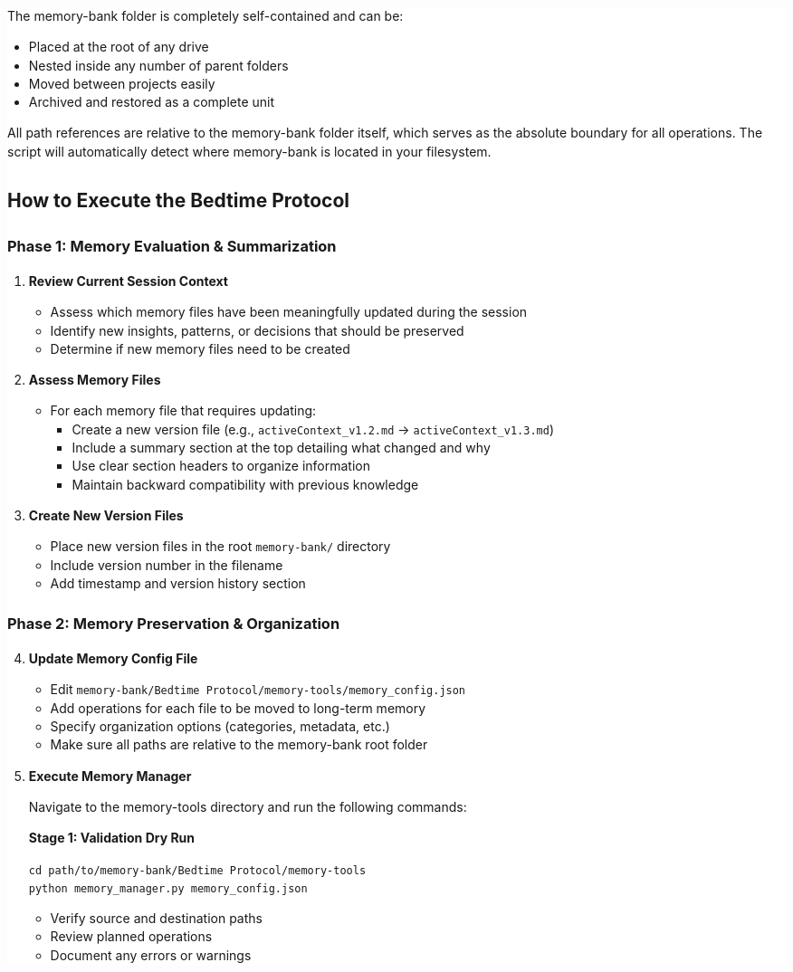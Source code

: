 The memory-bank folder is completely self-contained and can be:

- Placed at the root of any drive
- Nested inside any number of parent folders
- Moved between projects easily
- Archived and restored as a complete unit

All path references are relative to the memory-bank folder itself, which serves
as the absolute boundary for all operations. The script will automatically
detect where memory-bank is located in your filesystem.

## How to Execute the Bedtime Protocol

### Phase 1: Memory Evaluation & Summarization

1. **Review Current Session Context**

   - Assess which memory files have been meaningfully updated during the session
   - Identify new insights, patterns, or decisions that should be preserved
   - Determine if new memory files need to be created

2. **Assess Memory Files**

   - For each memory file that requires updating:
     - Create a new version file (e.g., `activeContext_v1.2.md` →
       `activeContext_v1.3.md`)
     - Include a summary section at the top detailing what changed and why
     - Use clear section headers to organize information
     - Maintain backward compatibility with previous knowledge

3. **Create New Version Files**
   - Place new version files in the root `memory-bank/` directory
   - Include version number in the filename
   - Add timestamp and version history section

### Phase 2: Memory Preservation & Organization

4. **Update Memory Config File**

   - Edit `memory-bank/Bedtime Protocol/memory-tools/memory_config.json`
   - Add operations for each file to be moved to long-term memory
   - Specify organization options (categories, metadata, etc.)
   - Make sure all paths are relative to the memory-bank root folder

5. **Execute Memory Manager**

   Navigate to the memory-tools directory and run the following commands:

   **Stage 1: Validation Dry Run**

   ```
   cd path/to/memory-bank/Bedtime Protocol/memory-tools
   python memory_manager.py memory_config.json
   ```

   - Verify source and destination paths
   - Review planned operations
   - Document any errors or warnings
